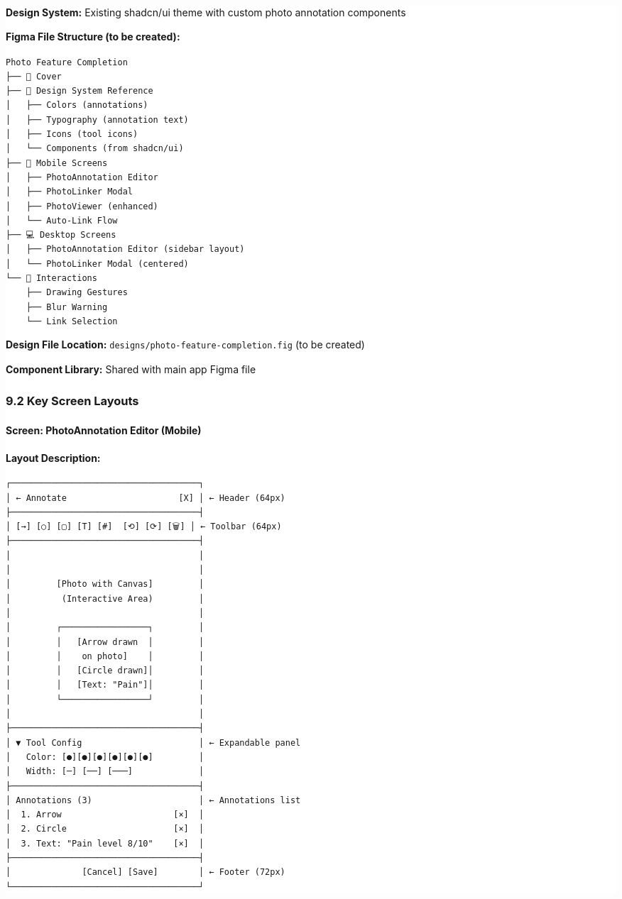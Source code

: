 **Design System:** Existing shadcn/ui theme with custom photo annotation components

**Figma File Structure (to be created):**
```
Photo Feature Completion
├── 📄 Cover
├── 🎨 Design System Reference
│   ├── Colors (annotations)
│   ├── Typography (annotation text)
│   ├── Icons (tool icons)
│   └── Components (from shadcn/ui)
├── 📱 Mobile Screens
│   ├── PhotoAnnotation Editor
│   ├── PhotoLinker Modal
│   ├── PhotoViewer (enhanced)
│   └── Auto-Link Flow
├── 💻 Desktop Screens
│   ├── PhotoAnnotation Editor (sidebar layout)
│   └── PhotoLinker Modal (centered)
└── 🔄 Interactions
    ├── Drawing Gestures
    ├── Blur Warning
    └── Link Selection
```

**Design File Location:** `designs/photo-feature-completion.fig` (to be created)

**Component Library:** Shared with main app Figma file

### 9.2 Key Screen Layouts

#### Screen: PhotoAnnotation Editor (Mobile)

**Layout Description:**

```
┌─────────────────────────────────────┐
│ ← Annotate                      [X] │ ← Header (64px)
├─────────────────────────────────────┤
│ [→] [○] [▢] [T] [#]  [⟲] [⟳] [🗑️] │ ← Toolbar (64px)
├─────────────────────────────────────┤
│                                     │
│                                     │
│         [Photo with Canvas]         │
│          (Interactive Area)         │
│                                     │
│         ┌─────────────────┐         │
│         │   [Arrow drawn  │         │
│         │    on photo]    │         │
│         │   [Circle drawn]│         │
│         │   [Text: "Pain"]│         │
│         └─────────────────┘         │
│                                     │
├─────────────────────────────────────┤
│ ▼ Tool Config                       │ ← Expandable panel
│   Color: [●][●][●][●][●][●]         │
│   Width: [─] [──] [───]             │
├─────────────────────────────────────┤
│ Annotations (3)                     │ ← Annotations list
│  1. Arrow                      [×]  │
│  2. Circle                     [×]  │
│  3. Text: "Pain level 8/10"    [×]  │
├─────────────────────────────────────┤
│              [Cancel] [Save]        │ ← Footer (72px)
└─────────────────────────────────────┘
```
